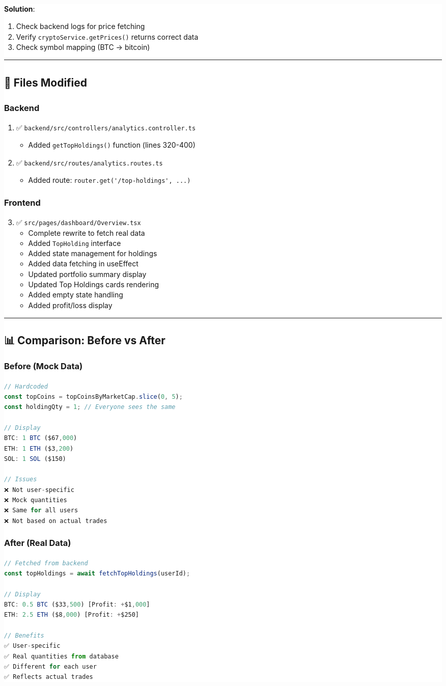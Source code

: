 **Solution**: 
1. Check backend logs for price fetching
2. Verify `cryptoService.getPrices()` returns correct data
3. Check symbol mapping (BTC → bitcoin)

---

## 📁 Files Modified

### Backend
1. ✅ `backend/src/controllers/analytics.controller.ts`
   - Added `getTopHoldings()` function (lines 320-400)

2. ✅ `backend/src/routes/analytics.routes.ts`
   - Added route: `router.get('/top-holdings', ...)`

### Frontend
3. ✅ `src/pages/dashboard/Overview.tsx`
   - Complete rewrite to fetch real data
   - Added `TopHolding` interface
   - Added state management for holdings
   - Added data fetching in useEffect
   - Updated portfolio summary display
   - Updated Top Holdings cards rendering
   - Added empty state handling
   - Added profit/loss display

---

## 📊 Comparison: Before vs After

### Before (Mock Data)
```typescript
// Hardcoded
const topCoins = topCoinsByMarketCap.slice(0, 5);
const holdingQty = 1; // Everyone sees the same

// Display
BTC: 1 BTC ($67,000)
ETH: 1 ETH ($3,200)
SOL: 1 SOL ($150)

// Issues
❌ Not user-specific
❌ Mock quantities
❌ Same for all users
❌ Not based on actual trades
```

### After (Real Data)
```typescript
// Fetched from backend
const topHoldings = await fetchTopHoldings(userId);

// Display
BTC: 0.5 BTC ($33,500) [Profit: +$1,000]
ETH: 2.5 ETH ($8,000) [Profit: +$250]

// Benefits
✅ User-specific
✅ Real quantities from database
✅ Different for each user
✅ Reflects actual trades
```